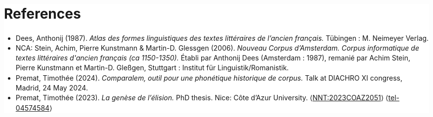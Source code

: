 # References
- Dees, Anthonij (1987). _Atlas des formes linguistiques des textes littéraires de l’ancien français._ Tübingen : M. Neimeyer Verlag.
- NCA: Stein, Achim, Pierre Kunstmann & Martin-D. Glessgen (2006). _Nouveau Corpus d’Amsterdam. Corpus informatique de textes littéraires d'ancien français (ca 1150-1350)._ Établi par Anthonij Dees (Amsterdam : 1987), remanié par Achim Stein, Pierre Kunstmann et Martin-D. Gleßgen, Stuttgart : Institut für Linguistik/Romanistik.
- Premat, Timothée (2024). _Comparalem, outil pour une phonétique historique de corpus._ Talk at DIACHRO XI congress, Madrid, 24 May 2024.
- Premat, Timothée (2023). _La genèse de l’élision._ PhD thesis. Nice: Côte d’Azur University. ⟨[NNT:2023COAZ2051](https://www.theses.fr/2023COAZ2051)⟩ ⟨[tel-04574584](https://theses.hal.science/tel-04574584)⟩
